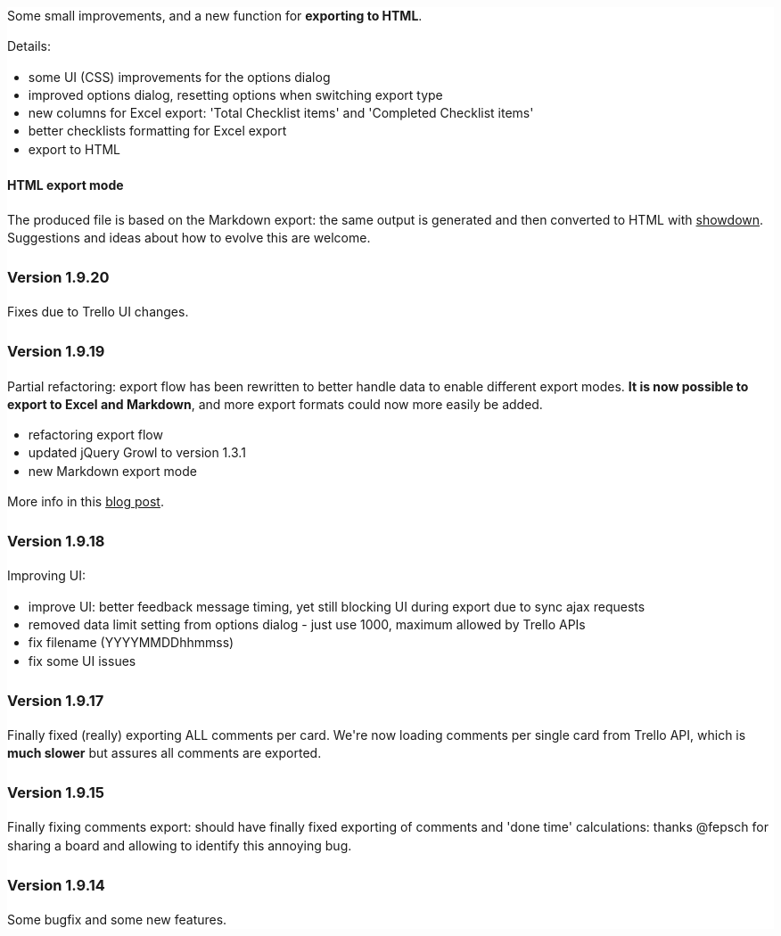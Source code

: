 Some small improvements, and a new function for **exporting to HTML**.

Details:

- some UI (CSS) improvements for the options dialog
- improved options dialog, resetting options when switching export type
- new columns for Excel export: 'Total Checklist items' and 'Completed Checklist items'
- better checklists formatting for Excel export
- export to HTML

#### HTML export mode

The produced file is based on the Markdown export: the same output is generated and then converted to HTML with [showdown](https://github.com/showdownjs/showdown). Suggestions and ideas about how to evolve this are welcome.

### Version 1.9.20

Fixes due to Trello UI changes.

### Version 1.9.19

Partial refactoring: export flow has been rewritten to better handle data to enable different export modes. **It is now possible to export to Excel and Markdown**, and more export formats could now more easily be added.

- refactoring export flow
- updated jQuery Growl to version 1.3.1
- new Markdown export mode

More info in this [blog post](http://trapias.github.io/blog/trelloexport-1-9-19). 

### Version 1.9.18

Improving UI:

- improve UI: better feedback message timing, yet still blocking UI during export due to sync ajax requests
- removed data limit setting from options dialog - just use 1000, maximum allowed by Trello APIs
- fix filename (YYYYMMDDhhmmss)
- fix some UI issues

### Version 1.9.17

Finally fixed (really) exporting ALL comments per card. We're now loading comments per single card from Trello API, which is **much slower** but assures all comments are exported.

### Version 1.9.15

Finally fixing comments export: should have finally fixed exporting of comments and 'done time' calculations: thanks @fepsch for sharing a board and allowing to identify this annoying bug.

### Version 1.9.14

Some bugfix and some new features.
